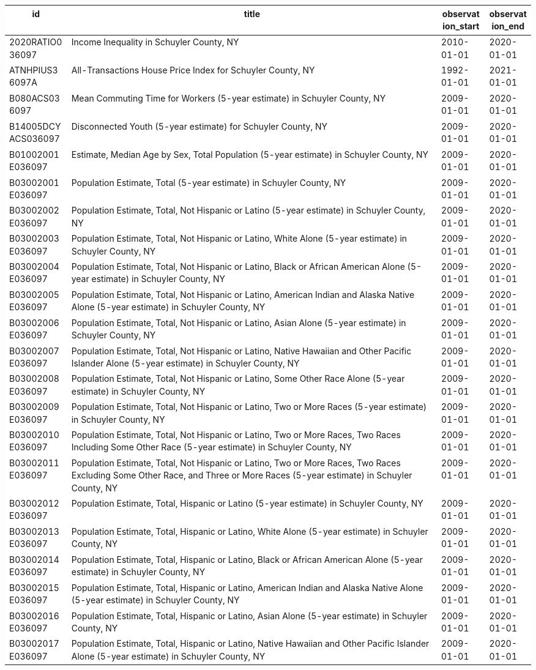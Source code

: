 | id                        | title                                                                                                                                                                        | observation_start   | observation_end   |
|---------------------------|------------------------------------------------------------------------------------------------------------------------------------------------------------------------------|---------------------|-------------------|
| 2020RATIO036097           | Income Inequality in Schuyler County, NY                                                                                                                                     | 2010-01-01          | 2020-01-01        |
| ATNHPIUS36097A            | All-Transactions House Price Index for Schuyler County, NY                                                                                                                   | 1992-01-01          | 2021-01-01        |
| B080ACS036097             | Mean Commuting Time for Workers (5-year estimate) in Schuyler County, NY                                                                                                     | 2009-01-01          | 2020-01-01        |
| B14005DCYACS036097        | Disconnected Youth (5-year estimate) for Schuyler County, NY                                                                                                                 | 2009-01-01          | 2020-01-01        |
| B01002001E036097          | Estimate, Median Age by Sex, Total Population (5-year estimate) in Schuyler County, NY                                                                                       | 2009-01-01          | 2020-01-01        |
| B03002001E036097          | Population Estimate, Total (5-year estimate) in Schuyler County, NY                                                                                                          | 2009-01-01          | 2020-01-01        |
| B03002002E036097          | Population Estimate, Total, Not Hispanic or Latino (5-year estimate) in Schuyler County, NY                                                                                  | 2009-01-01          | 2020-01-01        |
| B03002003E036097          | Population Estimate, Total, Not Hispanic or Latino, White Alone (5-year estimate) in Schuyler County, NY                                                                     | 2009-01-01          | 2020-01-01        |
| B03002004E036097          | Population Estimate, Total, Not Hispanic or Latino, Black or African American Alone (5-year estimate) in Schuyler County, NY                                                 | 2009-01-01          | 2020-01-01        |
| B03002005E036097          | Population Estimate, Total, Not Hispanic or Latino, American Indian and Alaska Native Alone (5-year estimate) in Schuyler County, NY                                         | 2009-01-01          | 2020-01-01        |
| B03002006E036097          | Population Estimate, Total, Not Hispanic or Latino, Asian Alone (5-year estimate) in Schuyler County, NY                                                                     | 2009-01-01          | 2020-01-01        |
| B03002007E036097          | Population Estimate, Total, Not Hispanic or Latino, Native Hawaiian and Other Pacific Islander Alone (5-year estimate) in Schuyler County, NY                                | 2009-01-01          | 2020-01-01        |
| B03002008E036097          | Population Estimate, Total, Not Hispanic or Latino, Some Other Race Alone (5-year estimate) in Schuyler County, NY                                                           | 2009-01-01          | 2020-01-01        |
| B03002009E036097          | Population Estimate, Total, Not Hispanic or Latino, Two or More Races (5-year estimate) in Schuyler County, NY                                                               | 2009-01-01          | 2020-01-01        |
| B03002010E036097          | Population Estimate, Total, Not Hispanic or Latino, Two or More Races, Two Races Including Some Other Race (5-year estimate) in Schuyler County, NY                          | 2009-01-01          | 2020-01-01        |
| B03002011E036097          | Population Estimate, Total, Not Hispanic or Latino, Two or More Races, Two Races Excluding Some Other Race, and Three or More Races (5-year estimate) in Schuyler County, NY | 2009-01-01          | 2020-01-01        |
| B03002012E036097          | Population Estimate, Total, Hispanic or Latino (5-year estimate) in Schuyler County, NY                                                                                      | 2009-01-01          | 2020-01-01        |
| B03002013E036097          | Population Estimate, Total, Hispanic or Latino, White Alone (5-year estimate) in Schuyler County, NY                                                                         | 2009-01-01          | 2020-01-01        |
| B03002014E036097          | Population Estimate, Total, Hispanic or Latino, Black or African American Alone (5-year estimate) in Schuyler County, NY                                                     | 2009-01-01          | 2020-01-01        |
| B03002015E036097          | Population Estimate, Total, Hispanic or Latino, American Indian and Alaska Native Alone (5-year estimate) in Schuyler County, NY                                             | 2009-01-01          | 2020-01-01        |
| B03002016E036097          | Population Estimate, Total, Hispanic or Latino, Asian Alone (5-year estimate) in Schuyler County, NY                                                                         | 2009-01-01          | 2020-01-01        |
| B03002017E036097          | Population Estimate, Total, Hispanic or Latino, Native Hawaiian and Other Pacific Islander Alone (5-year estimate) in Schuyler County, NY                                    | 2009-01-01          | 2020-01-01        |